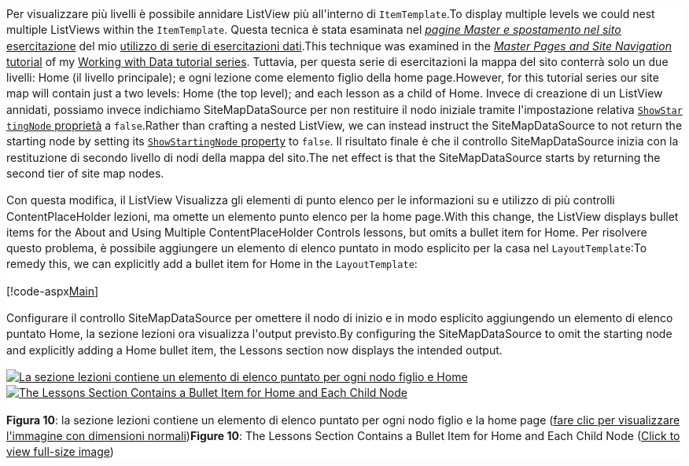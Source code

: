 
<span data-ttu-id="290d7-279">Per visualizzare più livelli è possibile annidare ListView più all'interno di `ItemTemplate`.</span><span class="sxs-lookup"><span data-stu-id="290d7-279">To display multiple levels we could nest multiple ListViews within the `ItemTemplate`.</span></span> <span data-ttu-id="290d7-280">Questa tecnica è stata esaminata nel [ *pagine Master e spostamento nel sito* esercitazione](../../data-access/introduction/master-pages-and-site-navigation-cs.md) del mio [utilizzo di serie di esercitazioni dati](../../data-access/index.md).</span><span class="sxs-lookup"><span data-stu-id="290d7-280">This technique was examined in the [*Master Pages and Site Navigation* tutorial](../../data-access/introduction/master-pages-and-site-navigation-cs.md) of my [Working with Data tutorial series](../../data-access/index.md).</span></span> <span data-ttu-id="290d7-281">Tuttavia, per questa serie di esercitazioni la mappa del sito conterrà solo un due livelli: Home (il livello principale); e ogni lezione come elemento figlio della home page.</span><span class="sxs-lookup"><span data-stu-id="290d7-281">However, for this tutorial series our site map will contain just a two levels: Home (the top level); and each lesson as a child of Home.</span></span> <span data-ttu-id="290d7-282">Invece di creazione di un ListView annidati, possiamo invece indichiamo SiteMapDataSource per non restituire il nodo iniziale tramite l'impostazione relativa [ `ShowStartingNode` proprietà](https://msdn.microsoft.com/library/system.web.ui.webcontrols.sitemapdatasource.showstartingnode.aspx) a `false`.</span><span class="sxs-lookup"><span data-stu-id="290d7-282">Rather than crafting a nested ListView, we can instead instruct the SiteMapDataSource to not return the starting node by setting its [`ShowStartingNode` property](https://msdn.microsoft.com/library/system.web.ui.webcontrols.sitemapdatasource.showstartingnode.aspx) to `false`.</span></span> <span data-ttu-id="290d7-283">Il risultato finale è che il controllo SiteMapDataSource inizia con la restituzione di secondo livello di nodi della mappa del sito.</span><span class="sxs-lookup"><span data-stu-id="290d7-283">The net effect is that the SiteMapDataSource starts by returning the second tier of site map nodes.</span></span>

<span data-ttu-id="290d7-284">Con questa modifica, il ListView Visualizza gli elementi di punto elenco per le informazioni su e utilizzo di più controlli ContentPlaceHolder lezioni, ma omette un elemento punto elenco per la home page.</span><span class="sxs-lookup"><span data-stu-id="290d7-284">With this change, the ListView displays bullet items for the About and Using Multiple ContentPlaceHolder Controls lessons, but omits a bullet item for Home.</span></span> <span data-ttu-id="290d7-285">Per risolvere questo problema, è possibile aggiungere un elemento di elenco puntato in modo esplicito per la casa nel `LayoutTemplate`:</span><span class="sxs-lookup"><span data-stu-id="290d7-285">To remedy this, we can explicitly add a bullet item for Home in the `LayoutTemplate`:</span></span>


[!code-aspx[Main](specifying-the-title-meta-tags-and-other-html-headers-in-the-master-page-cs/samples/sample11.aspx)]

<span data-ttu-id="290d7-286">Configurare il controllo SiteMapDataSource per omettere il nodo di inizio e in modo esplicito aggiungendo un elemento di elenco puntato Home, la sezione lezioni ora visualizza l'output previsto.</span><span class="sxs-lookup"><span data-stu-id="290d7-286">By configuring the SiteMapDataSource to omit the starting node and explicitly adding a Home bullet item, the Lessons section now displays the intended output.</span></span>


<span data-ttu-id="290d7-287">[![La sezione lezioni contiene un elemento di elenco puntato per ogni nodo figlio e Home](specifying-the-title-meta-tags-and-other-html-headers-in-the-master-page-cs/_static/image19.png)](specifying-the-title-meta-tags-and-other-html-headers-in-the-master-page-cs/_static/image18.png)</span><span class="sxs-lookup"><span data-stu-id="290d7-287">[![The Lessons Section Contains a Bullet Item for Home and Each Child Node](specifying-the-title-meta-tags-and-other-html-headers-in-the-master-page-cs/_static/image19.png)](specifying-the-title-meta-tags-and-other-html-headers-in-the-master-page-cs/_static/image18.png)</span></span>

<span data-ttu-id="290d7-288">**Figura 10**: la sezione lezioni contiene un elemento di elenco puntato per ogni nodo figlio e la home page ([fare clic per visualizzare l'immagine con dimensioni normali](specifying-the-title-meta-tags-and-other-html-headers-in-the-master-page-cs/_static/image20.png))</span><span class="sxs-lookup"><span data-stu-id="290d7-288">**Figure 10**: The Lessons Section Contains a Bullet Item for Home and Each Child Node  ([Click to view full-size image](specifying-the-title-meta-tags-and-other-html-headers-in-the-master-page-cs/_static/image20.png))</span></span>
